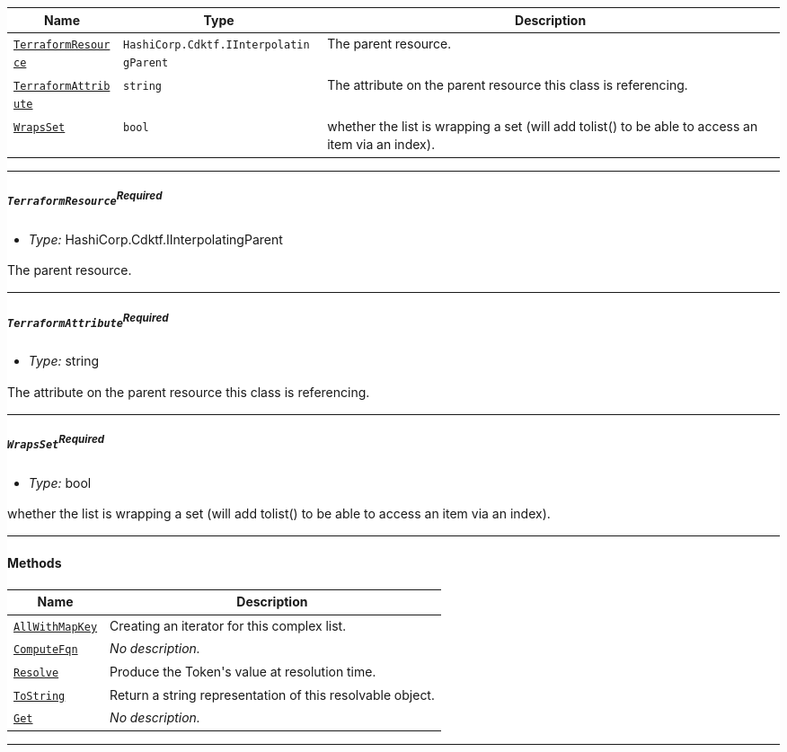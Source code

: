 | **Name** | **Type** | **Description** |
| --- | --- | --- |
| <code><a href="#@cdktf/provider-cloudflare.fallbackDomain.FallbackDomainDomainsList.Initializer.parameter.terraformResource">TerraformResource</a></code> | <code>HashiCorp.Cdktf.IInterpolatingParent</code> | The parent resource. |
| <code><a href="#@cdktf/provider-cloudflare.fallbackDomain.FallbackDomainDomainsList.Initializer.parameter.terraformAttribute">TerraformAttribute</a></code> | <code>string</code> | The attribute on the parent resource this class is referencing. |
| <code><a href="#@cdktf/provider-cloudflare.fallbackDomain.FallbackDomainDomainsList.Initializer.parameter.wrapsSet">WrapsSet</a></code> | <code>bool</code> | whether the list is wrapping a set (will add tolist() to be able to access an item via an index). |

---

##### `TerraformResource`<sup>Required</sup> <a name="TerraformResource" id="@cdktf/provider-cloudflare.fallbackDomain.FallbackDomainDomainsList.Initializer.parameter.terraformResource"></a>

- *Type:* HashiCorp.Cdktf.IInterpolatingParent

The parent resource.

---

##### `TerraformAttribute`<sup>Required</sup> <a name="TerraformAttribute" id="@cdktf/provider-cloudflare.fallbackDomain.FallbackDomainDomainsList.Initializer.parameter.terraformAttribute"></a>

- *Type:* string

The attribute on the parent resource this class is referencing.

---

##### `WrapsSet`<sup>Required</sup> <a name="WrapsSet" id="@cdktf/provider-cloudflare.fallbackDomain.FallbackDomainDomainsList.Initializer.parameter.wrapsSet"></a>

- *Type:* bool

whether the list is wrapping a set (will add tolist() to be able to access an item via an index).

---

#### Methods <a name="Methods" id="Methods"></a>

| **Name** | **Description** |
| --- | --- |
| <code><a href="#@cdktf/provider-cloudflare.fallbackDomain.FallbackDomainDomainsList.allWithMapKey">AllWithMapKey</a></code> | Creating an iterator for this complex list. |
| <code><a href="#@cdktf/provider-cloudflare.fallbackDomain.FallbackDomainDomainsList.computeFqn">ComputeFqn</a></code> | *No description.* |
| <code><a href="#@cdktf/provider-cloudflare.fallbackDomain.FallbackDomainDomainsList.resolve">Resolve</a></code> | Produce the Token's value at resolution time. |
| <code><a href="#@cdktf/provider-cloudflare.fallbackDomain.FallbackDomainDomainsList.toString">ToString</a></code> | Return a string representation of this resolvable object. |
| <code><a href="#@cdktf/provider-cloudflare.fallbackDomain.FallbackDomainDomainsList.get">Get</a></code> | *No description.* |

---
